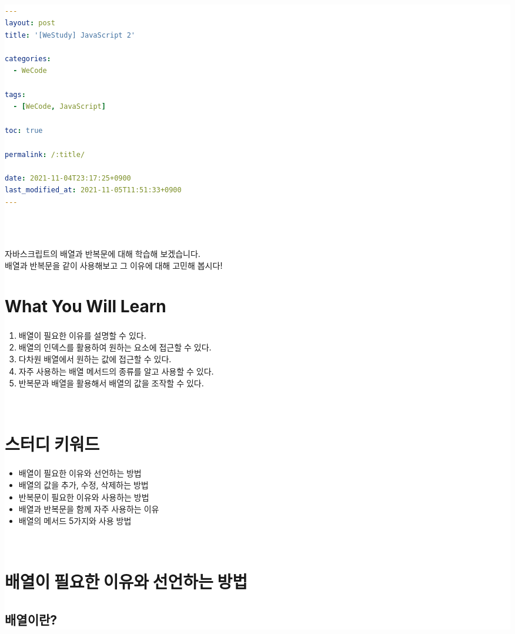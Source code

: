 ```yaml
---
layout: post
title: '[WeStudy] JavaScript 2'

categories:
  - WeCode

tags:
  - [WeCode, JavaScript]

toc: true

permalink: /:title/

date: 2021-11-04T23:17:25+0900
last_modified_at: 2021-11-05T11:51:33+0900
---
```


<br>
<br>

자바스크립트의 배열과 반복문에 대해 학습해 보겠습니다.  
배열과 반복문을 같이 사용해보고 그 이유에 대해 고민해 봅시다!

# What You Will Learn

1. 배열이 필요한 이유를 설명할 수 있다.
2. 배열의 인덱스를 활용하여 원하는 요소에 접근할 수 있다.
3. 다차원 배열에서 원하는 값에 접근할 수 있다.
4. 자주 사용하는 배열 메서드의 종류를 알고 사용할 수 있다.
5. 반복문과 배열을 활용해서 배열의 값을 조작할 수 있다.

<br>

# 스터디 키워드

- 배열이 필요한 이유와 선언하는 방법
- 배열의 값을 추가, 수정, 삭제하는 방법
- 반복문이 필요한 이유와 사용하는 방법
- 배열과 반복문을 함께 자주 사용하는 이유
- 배열의 메서드 5가지와 사용 방법

<br>

# 배열이 필요한 이유와 선언하는 방법

## 배열이란?

